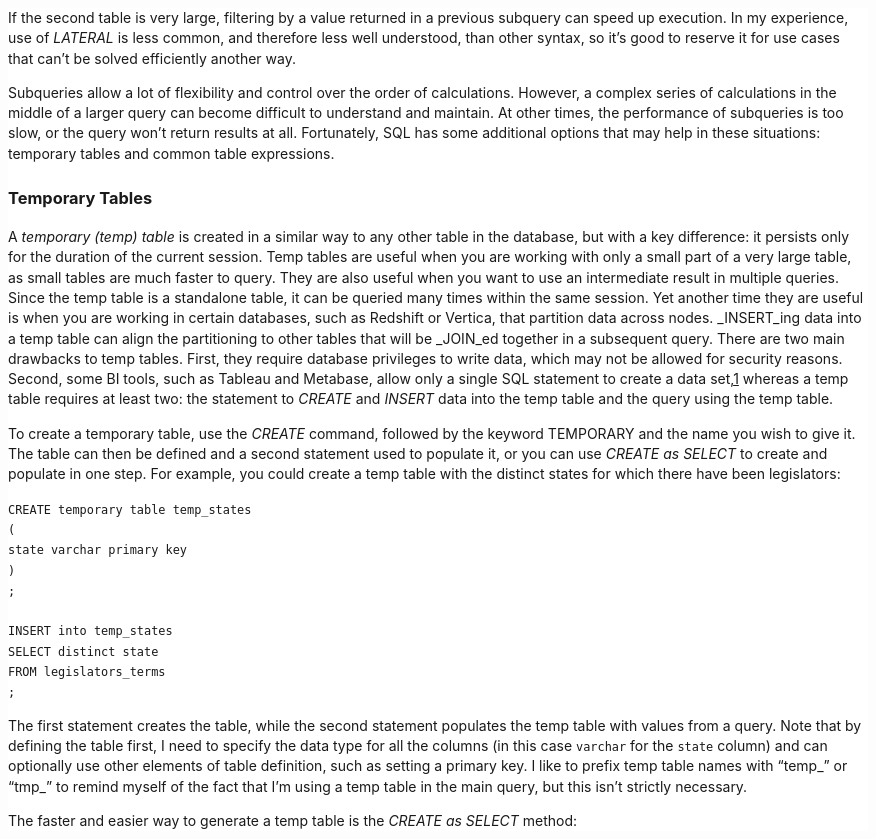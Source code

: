 If the second table is very large, filtering by a value returned in a previous subquery can speed up execution. In my experience, use of _LATERAL_ is less common, and therefore less well understood, than other syntax, so it’s good to reserve it for use cases that can’t be solved efficiently another way.

Subqueries allow a lot of flexibility and control over the order of calculations. However, a complex series of calculations in the middle of a larger query can become difficult to understand and maintain. At other times, the performance of subqueries is too slow, or the query won’t return results at all. Fortunately, SQL has some additional options that may help in these situations: temporary tables and common table expressions.

### Temporary Tables

A _temporary (temp) table_ is created in a similar way to any other table in the database, but with a key difference: it persists only for the duration of the current session. Temp tables are useful when you are working with only a small part of a very large table, as small tables are much faster to query. They are also useful when you want to use an intermediate result in multiple queries. Since the temp table is a standalone table, it can be queried many times within the same session. Yet another time they are useful is when you are working in certain databases, such as Redshift or Vertica, that partition data across nodes. _INSERT_ing data into a temp table can align the partitioning to other tables that will be _JOIN_ed together in a subsequent query. There are two main drawbacks to temp tables. First, they require database privileges to write data, which may not be allowed for security reasons. Second, some BI tools, such as Tableau and Metabase, allow only a single SQL statement to create a data set,[1](https://learning.oreilly.com/library/view/sql-for-data/9781492088776/ch08.html#ch01fn10) whereas a temp table requires at least two: the statement to _CREATE_ and _INSERT_ data into the temp table and the query using the temp table.

To create a temporary table, use the _CREATE_ command, followed by the keyword TEMPORARY and the name you wish to give it. The table can then be defined and a second statement used to populate it, or you can use _CREATE as SELECT_ to create and populate in one step. For example, you could create a temp table with the distinct states for which there have been legislators:

```
CREATE temporary table temp_states
(
state varchar primary key
)
;

INSERT into temp_states
SELECT distinct state
FROM legislators_terms
;
```

The first statement creates the table, while the second statement populates the temp table with values from a query. Note that by defining the table first, I need to specify the data type for all the columns (in this case `varchar` for the `state` column) and can optionally use other elements of table definition, such as setting a primary key. I like to prefix temp table names with “temp\_” or “tmp\_” to remind myself of the fact that I’m using a temp table in the main query, but this isn’t strictly necessary.

The faster and easier way to generate a temp table is the _CREATE as SELECT_ method:

